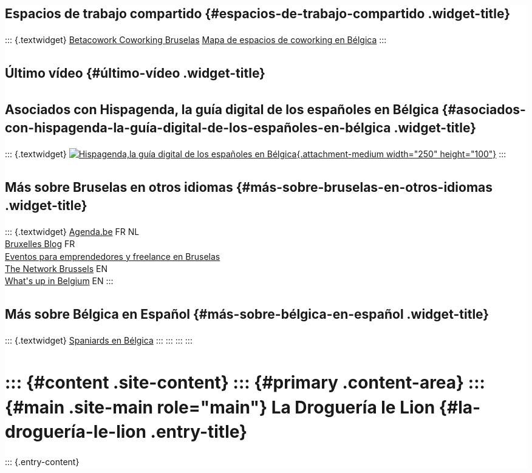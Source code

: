 Espacios de trabajo compartido {#espacios-de-trabajo-compartido .widget-title}
------------------------------

::: {.textwidget}
[Betacowork Coworking Bruselas](http://www.betacowork.com) [Mapa de
espacios de coworking en Bélgica](http://coworkingbelgium.com)
:::

Último vídeo {#último-vídeo .widget-title}
------------

Asociados con Hispagenda, la guía digital de los españoles en Bélgica {#asociados-con-hispagenda-la-guía-digital-de-los-españoles-en-bélgica .widget-title}
---------------------------------------------------------------------

::: {.textwidget}
[![Hispagenda,la guía digital de los españoles en
Bélgica](../../../../../wp-content/uploads/2010/04/Hispagenda-250px.gif "Hispagenda, la guía digital de los españoles en Bélgica"){.attachment-medium
width="250" height="100"}](http://www.hispagenda.com)
:::

Más sobre Bruselas en otros idiomas {#más-sobre-bruselas-en-otros-idiomas .widget-title}
-----------------------------------

::: {.textwidget}
[Agenda.be](http://www.agenda.be) FR NL\
[Bruxelles Blog](http://www.bxlblog.be/) FR\
[Eventos para emprendedores y freelance en
Bruselas](http://www.betacowork.com/events/)\
[The Network
Brussels](http://groups.yahoo.com/group/TheNetworkBrussels/) EN\
[What\'s up in Belgium](http://www.whatsupin.be/) EN
:::

Más sobre Bélgica en Español {#más-sobre-bélgica-en-español .widget-title}
----------------------------

::: {.textwidget}
[Spaniards en Bélgica](http://www.spaniards.es/paises/belgica)
:::
:::
:::
:::

::: {#content .site-content}
::: {#primary .content-area}
::: {#main .site-main role="main"}
La Droguería le Lion {#la-droguería-le-lion .entry-title}
====================

::: {.entry-content}